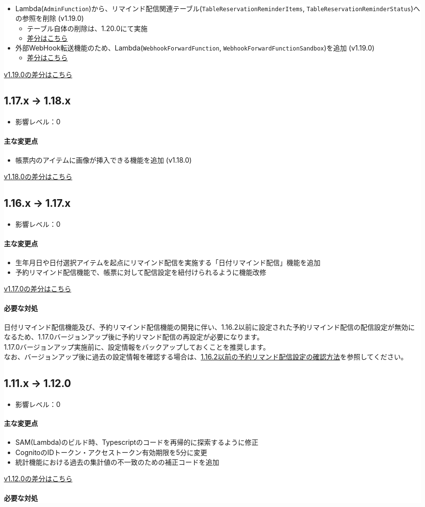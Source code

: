* Lambda(`AdminFunction`)から、リマインド配信関連テーブル(`TableReservationReminderItems`, `TableReservationReminderStatus`)への参照を削除 (v1.19.0)
    * テーブル自体の削除は、1.20.0にて実施
    * [差分はこちら](https://github.com/linefukuoka/line-smart-city/compare/1.18.2...1.19.0#diff-5f1483ddc6d8db73392a8474a2a8d3c3b9f9634d3bbad6ca976a86e42a53b414)
* 外部WebHook転送機能のため、Lambda(`WebhookForwardFunction`, `WebhookForwardFunctionSandbox`)を追加 (v1.19.0)
    * [差分はこちら](https://github.com/linefukuoka/line-smart-city/compare/1.18.2...1.19.0#diff-5ec4c2bc66eca7028ed3699063a91f6f31677be8030f1b4b473c6223ea4c5cc1)

[v1.19.0の差分はこちら](https://github.com/linefukuoka/line-smart-city/compare/1.18.2...1.19.0)

## 1.17.x → 1.18.x

* 影響レベル：0

#### 主な変更点

* 帳票内のアイテムに画像が挿入できる機能を追加 (v1.18.0)

[v1.18.0の差分はこちら](https://github.com/linefukuoka/line-smart-city/compare/1.17.1...1.18.0)


## 1.16.x → 1.17.x

* 影響レベル：0

#### 主な変更点

* 生年月日や日付選択アイテムを起点にリマインド配信を実施する「日付リマインド配信」機能を追加
* 予約リマインド配信機能で、帳票に対して配信設定を紐付けられるように機能改修

[v1.17.0の差分はこちら](https://github.com/linefukuoka/line-smart-city/compare/1.16.2...1.17.0)

#### 必要な対処

日付リマインド配信機能及び、予約リマインド配信機能の開発に伴い、1.16.2以前に設定された予約リマインド配信の配信設定が無効になるため、1.17.0バージョンアップ後に予約リマンド配信の再設定が必要になります。  
1.17.0バージョンアップ実施前に、設定情報をバックアップしておくことを推奨します。  
なお、バージョンアップ後に過去の設定情報を確認する場合は、[1.16.2以前の予約リマンド配信設定の確認方法](./LSC_RESERVATION_REMINDER_SETTING.md)を参照してください。

## 1.11.x → 1.12.0

* 影響レベル：0

#### 主な変更点

* SAM(Lambda)のビルド時、Typescriptのコードを再帰的に探索するように修正
* CognitoのIDトークン・アクセストークン有効期限を5分に変更
* 統計機能における過去の集計値の不一致のための補正コードを追加

[v1.12.0の差分はこちら](https://github.com/linefukuoka/line-smart-city/compare/1.11.1...1.12.0)

#### 必要な対処
